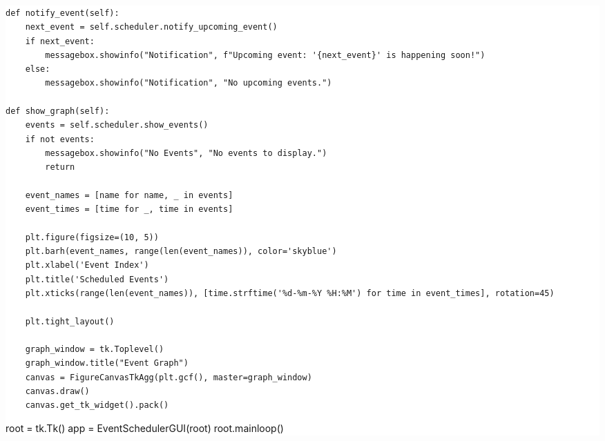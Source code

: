     def notify_event(self):
        next_event = self.scheduler.notify_upcoming_event()
        if next_event:
            messagebox.showinfo("Notification", f"Upcoming event: '{next_event}' is happening soon!")
        else:
            messagebox.showinfo("Notification", "No upcoming events.")

    def show_graph(self):
        events = self.scheduler.show_events()
        if not events:
            messagebox.showinfo("No Events", "No events to display.")
            return

        event_names = [name for name, _ in events]
        event_times = [time for _, time in events]

        plt.figure(figsize=(10, 5))
        plt.barh(event_names, range(len(event_names)), color='skyblue')
        plt.xlabel('Event Index')
        plt.title('Scheduled Events')
        plt.xticks(range(len(event_names)), [time.strftime('%d-%m-%Y %H:%M') for time in event_times], rotation=45)
        
        plt.tight_layout()
        
        graph_window = tk.Toplevel()
        graph_window.title("Event Graph")
        canvas = FigureCanvasTkAgg(plt.gcf(), master=graph_window)
        canvas.draw()
        canvas.get_tk_widget().pack()

root = tk.Tk()
app = EventSchedulerGUI(root)
root.mainloop()


